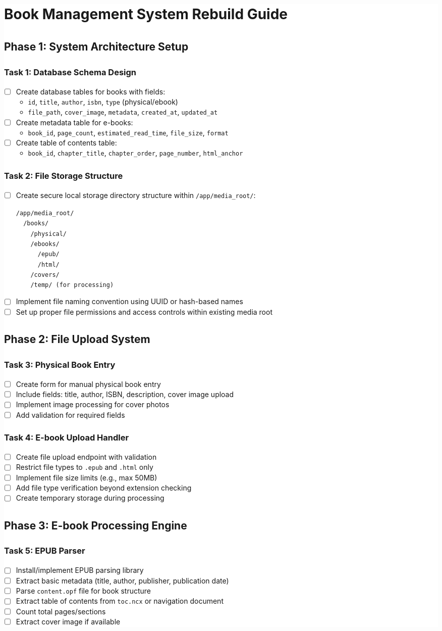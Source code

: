 # Book Management System Rebuild Guide

## Phase 1: System Architecture Setup

### Task 1: Database Schema Design
- [ ] Create database tables for books with fields:
  - `id`, `title`, `author`, `isbn`, `type` (physical/ebook)
  - `file_path`, `cover_image`, `metadata`, `created_at`, `updated_at`
- [ ] Create metadata table for e-books:
  - `book_id`, `page_count`, `estimated_read_time`, `file_size`, `format`
- [ ] Create table of contents table:
  - `book_id`, `chapter_title`, `chapter_order`, `page_number`, `html_anchor`

### Task 2: File Storage Structure
- [ ] Create secure local storage directory structure within `/app/media_root/`:
  ```
  /app/media_root/
    /books/
      /physical/
      /ebooks/
        /epub/
        /html/
      /covers/
      /temp/ (for processing)
  ```
- [ ] Implement file naming convention using UUID or hash-based names
- [ ] Set up proper file permissions and access controls within existing media root

## Phase 2: File Upload System

### Task 3: Physical Book Entry
- [ ] Create form for manual physical book entry
- [ ] Include fields: title, author, ISBN, description, cover image upload
- [ ] Implement image processing for cover photos
- [ ] Add validation for required fields

### Task 4: E-book Upload Handler
- [ ] Create file upload endpoint with validation
- [ ] Restrict file types to `.epub` and `.html` only
- [ ] Implement file size limits (e.g., max 50MB)
- [ ] Add file type verification beyond extension checking
- [ ] Create temporary storage during processing

## Phase 3: E-book Processing Engine

### Task 5: EPUB Parser
- [ ] Install/implement EPUB parsing library
- [ ] Extract basic metadata (title, author, publisher, publication date)
- [ ] Parse `content.opf` file for book structure
- [ ] Extract table of contents from `toc.ncx` or navigation document
- [ ] Count total pages/sections
- [ ] Extract cover image if available
